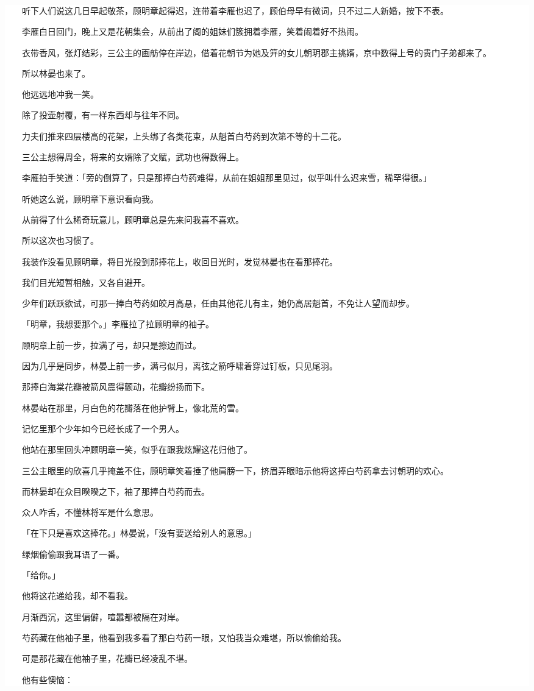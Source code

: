 &emsp;&emsp;听下人们说这几日早起敬茶，顾明章起得迟，连带着李雁也迟了，顾伯母早有微词，只不过二人新婚，按下不表。  
  
&emsp;&emsp;李雁白日回门，晚上又是花朝集会，从前出了阁的姐妹们簇拥着李雁，笑着闹着好不热闹。  
  
&emsp;&emsp;衣带香风，张灯结彩，三公主的画舫停在岸边，借着花朝节为她及笄的女儿朝玥郡主挑婿，京中数得上号的贵门子弟都来了。  
  
&emsp;&emsp;所以林晏也来了。  
  
&emsp;&emsp;他远远地冲我一笑。  
  
&emsp;&emsp;除了投壶射覆，有一样东西却与往年不同。  
  
&emsp;&emsp;力夫们推来四层楼高的花架，上头绑了各类花束，从魁首白芍药到次第不等的十二花。  
  
&emsp;&emsp;三公主想得周全，将来的女婿除了文赋，武功也得数得上。  
  
&emsp;&emsp;李雁拍手笑道：「旁的倒算了，只是那捧白芍药难得，从前在姐姐那里见过，似乎叫什么迟来雪，稀罕得很。」  
  
&emsp;&emsp;听她这么说，顾明章下意识看向我。  
  
&emsp;&emsp;从前得了什么稀奇玩意儿，顾明章总是先来问我喜不喜欢。  
  
&emsp;&emsp;所以这次也习惯了。  
  
&emsp;&emsp;我装作没看见顾明章，将目光投到那捧花上，收回目光时，发觉林晏也在看那捧花。  
  
&emsp;&emsp;我们目光短暂相触，又各自避开。  
  
&emsp;&emsp;少年们跃跃欲试，可那一捧白芍药如皎月高悬，任由其他花儿有主，她仍高居魁首，不免让人望而却步。  
  
&emsp;&emsp;「明章，我想要那个。」李雁拉了拉顾明章的袖子。  
  
&emsp;&emsp;顾明章上前一步，拉满了弓，却只是擦边而过。  
  
&emsp;&emsp;因为几乎是同步，林晏上前一步，满弓似月，离弦之箭呼啸着穿过钉板，只见尾羽。  
  
&emsp;&emsp;那捧白海棠花瓣被箭风震得颤动，花瓣纷扬而下。  
  
&emsp;&emsp;林晏站在那里，月白色的花瓣落在他护臂上，像北荒的雪。  
  
&emsp;&emsp;记忆里那个少年如今已经长成了一个男人。  
  
&emsp;&emsp;他站在那里回头冲顾明章一笑，似乎在跟我炫耀这花归他了。  
  
&emsp;&emsp;三公主眼里的欣喜几乎掩盖不住，顾明章笑着捶了他肩膀一下，挤眉弄眼暗示他将这捧白芍药拿去讨朝玥的欢心。  
  
&emsp;&emsp;而林晏却在众目睽睽之下，袖了那捧白芍药而去。  
  
&emsp;&emsp;众人咋舌，不懂林将军是什么意思。  
  
&emsp;&emsp;「在下只是喜欢这捧花。」林晏说，「没有要送给别人的意思。」  
  
&emsp;&emsp;绿烟偷偷跟我耳语了一番。  
  
&emsp;&emsp;「给你。」  
  
&emsp;&emsp;他将这花递给我，却不看我。  
  
&emsp;&emsp;月渐西沉，这里偏僻，喧嚣都被隔在对岸。  
  
&emsp;&emsp;芍药藏在他袖子里，他看到我多看了那白芍药一眼，又怕我当众难堪，所以偷偷给我。  
  
&emsp;&emsp;可是那花藏在他袖子里，花瓣已经凌乱不堪。  
  
&emsp;&emsp;他有些懊恼：  
  